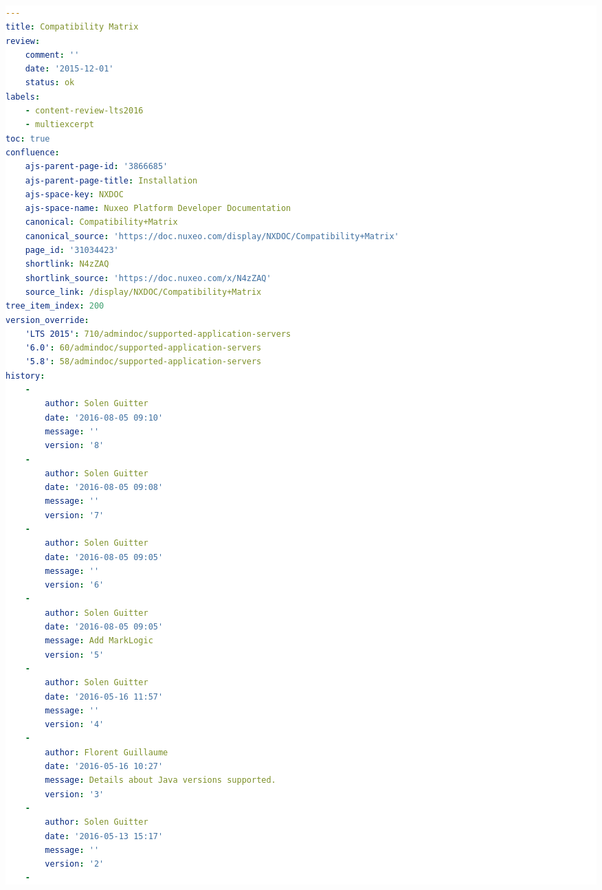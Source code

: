 ```yaml
---
title: Compatibility Matrix
review:
    comment: ''
    date: '2015-12-01'
    status: ok
labels:
    - content-review-lts2016
    - multiexcerpt
toc: true
confluence:
    ajs-parent-page-id: '3866685'
    ajs-parent-page-title: Installation
    ajs-space-key: NXDOC
    ajs-space-name: Nuxeo Platform Developer Documentation
    canonical: Compatibility+Matrix
    canonical_source: 'https://doc.nuxeo.com/display/NXDOC/Compatibility+Matrix'
    page_id: '31034423'
    shortlink: N4zZAQ
    shortlink_source: 'https://doc.nuxeo.com/x/N4zZAQ'
    source_link: /display/NXDOC/Compatibility+Matrix
tree_item_index: 200
version_override:
    'LTS 2015': 710/admindoc/supported-application-servers
    '6.0': 60/admindoc/supported-application-servers
    '5.8': 58/admindoc/supported-application-servers
history:
    -
        author: Solen Guitter
        date: '2016-08-05 09:10'
        message: ''
        version: '8'
    -
        author: Solen Guitter
        date: '2016-08-05 09:08'
        message: ''
        version: '7'
    -
        author: Solen Guitter
        date: '2016-08-05 09:05'
        message: ''
        version: '6'
    -
        author: Solen Guitter
        date: '2016-08-05 09:05'
        message: Add MarkLogic
        version: '5'
    -
        author: Solen Guitter
        date: '2016-05-16 11:57'
        message: ''
        version: '4'
    -
        author: Florent Guillaume
        date: '2016-05-16 10:27'
        message: Details about Java versions supported.
        version: '3'
    -
        author: Solen Guitter
        date: '2016-05-13 15:17'
        message: ''
        version: '2'
    -
```